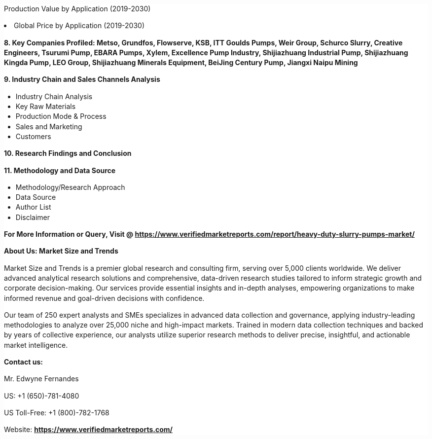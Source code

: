 Production Value by Application (2019-2030)</li><li>Global Price by Application (2019-2030)</li></ul><p><strong>8. Key Companies Profiled: Metso, Grundfos, Flowserve, KSB, ITT Goulds Pumps, Weir Group, Schurco Slurry, Creative Engineers, Tsurumi Pump, EBARA Pumps, Xylem, Excellence Pump Industry, Shijiazhuang Industrial Pump, Shijiazhuang Kingda Pump, LEO Group, Shijiazhuang Minerals Equipment, BeiJing Century Pump, Jiangxi Naipu Mining</strong></p><p><strong>9. Industry Chain and Sales Channels Analysis</strong></p><ul><li>Industry Chain Analysis</li><li>Key Raw Materials</li><li>Production Mode &amp; Process</li><li>Sales and Marketing</li><li>Customers</li></ul><p><strong>10. Research Findings and Conclusion</strong></p><p><strong>11. Methodology and Data Source</strong></p><ul><li>Methodology/Research Approach</li><li>Data Source</li><li>Author List</li><li>Disclaimer</li></ul></p><p><strong>For More Information or Query, Visit @ <a href="https://www.verifiedmarketreports.com/report/heavy-duty-slurry-pumps-market/">https://www.verifiedmarketreports.com/report/heavy-duty-slurry-pumps-market/</a></strong></p><p><strong>About Us: Market Size and Trends</strong></p><p>Market Size and Trends is a premier global research and consulting firm, serving over 5,000 clients worldwide. We deliver advanced analytical research solutions and comprehensive, data-driven research studies tailored to inform strategic growth and corporate decision-making. Our services provide essential insights and in-depth analyses, empowering organizations to make informed revenue and goal-driven decisions with confidence.</p><p>Our team of 250 expert analysts and SMEs specializes in advanced data collection and governance, applying industry-leading methodologies to analyze over 25,000 niche and high-impact markets. Trained in modern data collection techniques and backed by years of collective experience, our analysts utilize superior research methods to deliver precise, insightful, and actionable market intelligence.</p><p><strong>Contact us:</strong></p><p>Mr. Edwyne Fernandes</p><p>US: +1 (650)-781-4080</p><p>US Toll-Free: +1 (800)-782-1768</p><p>Website: <strong><a href="https://www.verifiedmarketreports.com/">https://www.verifiedmarketreports.com/</a></strong></p>
